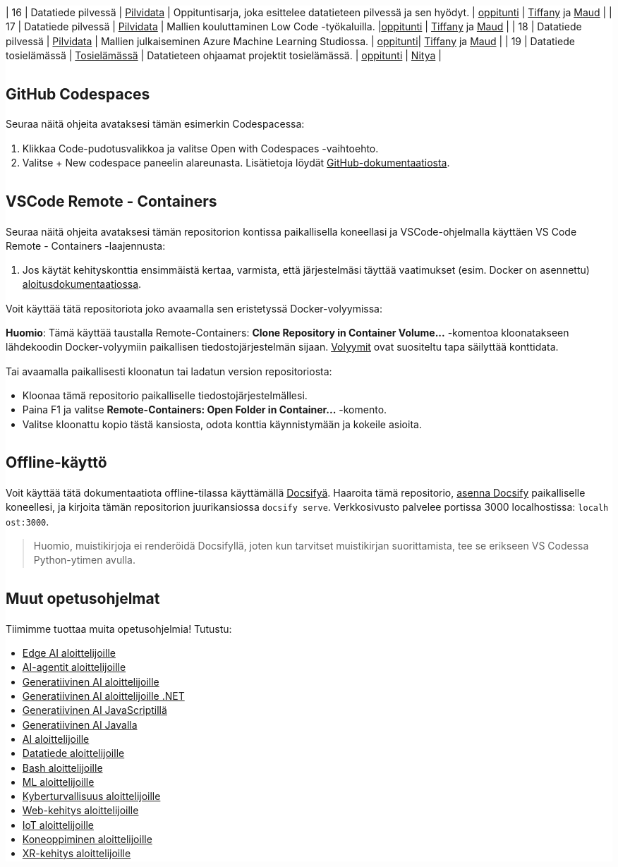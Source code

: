 | 16 | Datatiede pilvessä | [Pilvidata](5-Data-Science-In-Cloud/README.md) | Oppituntisarja, joka esittelee datatieteen pilvessä ja sen hyödyt. | [oppitunti](5-Data-Science-In-Cloud/17-Introduction/README.md) | [Tiffany](https://twitter.com/TiffanySouterre) ja [Maud](https://twitter.com/maudstweets) |
| 17 | Datatiede pilvessä | [Pilvidata](5-Data-Science-In-Cloud/README.md) | Mallien kouluttaminen Low Code -työkaluilla. |[oppitunti](5-Data-Science-In-Cloud/18-Low-Code/README.md) | [Tiffany](https://twitter.com/TiffanySouterre) ja [Maud](https://twitter.com/maudstweets) |
| 18 | Datatiede pilvessä | [Pilvidata](5-Data-Science-In-Cloud/README.md) | Mallien julkaiseminen Azure Machine Learning Studiossa. | [oppitunti](5-Data-Science-In-Cloud/19-Azure/README.md)| [Tiffany](https://twitter.com/TiffanySouterre) ja [Maud](https://twitter.com/maudstweets) |
| 19 | Datatiede tosielämässä | [Tosielämässä](6-Data-Science-In-Wild/README.md) | Datatieteen ohjaamat projektit tosielämässä. | [oppitunti](6-Data-Science-In-Wild/20-Real-World-Examples/README.md) | [Nitya](https://twitter.com/nitya) |

## GitHub Codespaces

Seuraa näitä ohjeita avataksesi tämän esimerkin Codespacessa:
1. Klikkaa Code-pudotusvalikkoa ja valitse Open with Codespaces -vaihtoehto.
2. Valitse + New codespace paneelin alareunasta.
Lisätietoja löydät [GitHub-dokumentaatiosta](https://docs.github.com/en/codespaces/developing-in-codespaces/creating-a-codespace-for-a-repository#creating-a-codespace).

## VSCode Remote - Containers
Seuraa näitä ohjeita avataksesi tämän repositorion kontissa paikallisella koneellasi ja VSCode-ohjelmalla käyttäen VS Code Remote - Containers -laajennusta:

1. Jos käytät kehityskonttia ensimmäistä kertaa, varmista, että järjestelmäsi täyttää vaatimukset (esim. Docker on asennettu) [aloitusdokumentaatiossa](https://code.visualstudio.com/docs/devcontainers/containers#_getting-started).

Voit käyttää tätä repositoriota joko avaamalla sen eristetyssä Docker-volyymissa:

**Huomio**: Tämä käyttää taustalla Remote-Containers: **Clone Repository in Container Volume...** -komentoa kloonatakseen lähdekoodin Docker-volyymiin paikallisen tiedostojärjestelmän sijaan. [Volyymit](https://docs.docker.com/storage/volumes/) ovat suositeltu tapa säilyttää konttidata.

Tai avaamalla paikallisesti kloonatun tai ladatun version repositoriosta:

- Kloonaa tämä repositorio paikalliselle tiedostojärjestelmällesi.
- Paina F1 ja valitse **Remote-Containers: Open Folder in Container...** -komento.
- Valitse kloonattu kopio tästä kansiosta, odota konttia käynnistymään ja kokeile asioita.

## Offline-käyttö

Voit käyttää tätä dokumentaatiota offline-tilassa käyttämällä [Docsifyä](https://docsify.js.org/#/). Haaroita tämä repositorio, [asenna Docsify](https://docsify.js.org/#/quickstart) paikalliselle koneellesi, ja kirjoita tämän repositorion juurikansiossa `docsify serve`. Verkkosivusto palvelee portissa 3000 localhostissa: `localhost:3000`.

> Huomio, muistikirjoja ei renderöidä Docsifyllä, joten kun tarvitset muistikirjan suorittamista, tee se erikseen VS Codessa Python-ytimen avulla.

## Muut opetusohjelmat

Tiimimme tuottaa muita opetusohjelmia! Tutustu:

- [Edge AI aloittelijoille](https://aka.ms/edgeai-for-beginners)
- [AI-agentit aloittelijoille](https://aka.ms/ai-agents-beginners)
- [Generatiivinen AI aloittelijoille](https://aka.ms/genai-beginners)
- [Generatiivinen AI aloittelijoille .NET](https://github.com/microsoft/Generative-AI-for-beginners-dotnet)
- [Generatiivinen AI JavaScriptillä](https://github.com/microsoft/generative-ai-with-javascript)
- [Generatiivinen AI Javalla](https://aka.ms/genaijava)
- [AI aloittelijoille](https://aka.ms/ai-beginners)
- [Datatiede aloittelijoille](https://aka.ms/datascience-beginners)
- [Bash aloittelijoille](https://github.com/microsoft/bash-for-beginners)
- [ML aloittelijoille](https://aka.ms/ml-beginners)
- [Kyberturvallisuus aloittelijoille](https://github.com/microsoft/Security-101) 
- [Web-kehitys aloittelijoille](https://aka.ms/webdev-beginners)
- [IoT aloittelijoille](https://aka.ms/iot-beginners)
- [Koneoppiminen aloittelijoille](https://aka.ms/ml-beginners)
- [XR-kehitys aloittelijoille](https://aka.ms/xr-dev-for-beginners)